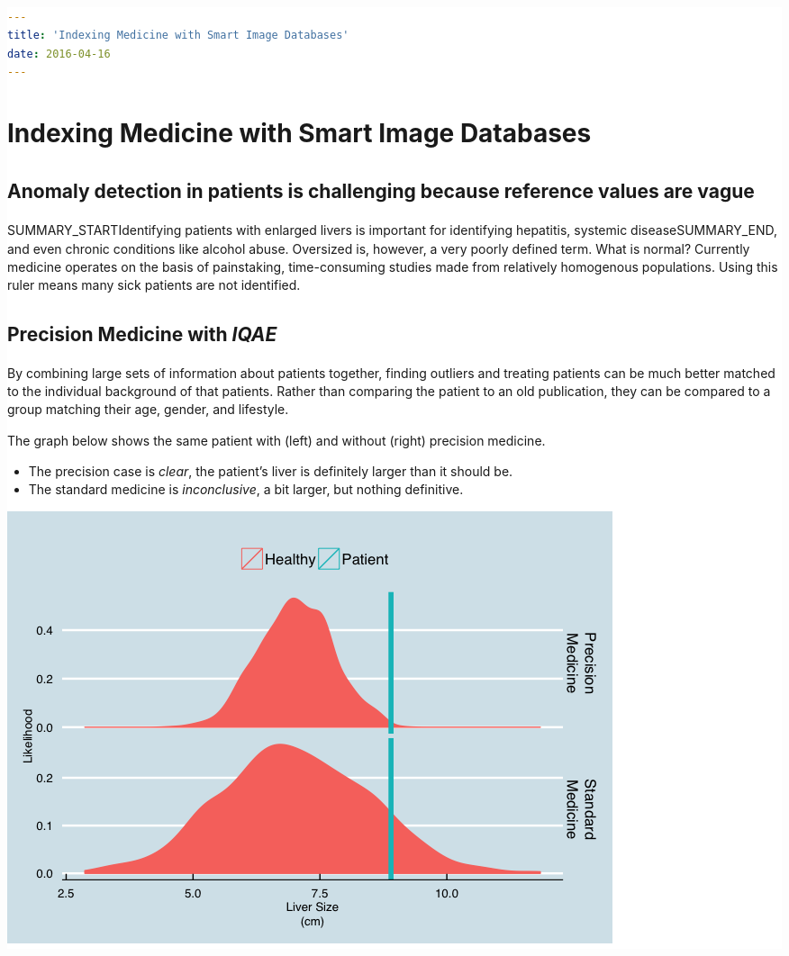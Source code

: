 ```yaml
---
title: 'Indexing Medicine with Smart Image Databases'
date: 2016-04-16
---
```


# Indexing Medicine with Smart Image Databases

## Anomaly detection in patients is challenging because reference values are vague

SUMMARY_STARTIdentifying patients with enlarged livers is important for identifying hepatitis, systemic diseaseSUMMARY_END, and even chronic conditions like alcohol abuse. Oversized is, however, a very poorly defined term. What is normal? Currently medicine operates on the basis of painstaking, time-consuming studies made from relatively homogenous populations. Using this ruler means many sick patients are not identified.

## Precision Medicine with *IQAE*

By combining large sets of information about patients together, finding outliers and treating patients can be much better matched to the individual background of that patients. Rather than comparing the patient to an old publication, they can be compared to a group matching their age, gender, and lifestyle.

The graph below shows the same patient with (left) and without (right) precision medicine.

* The precision case is *clear*, the patient’s liver is definitely larger than it should be.
* The standard medicine is *inconclusive*, a bit larger, but nothing definitive.

<img alt='4Quant' src="images/indexing/indexing-001.png" class="img-fluid">
